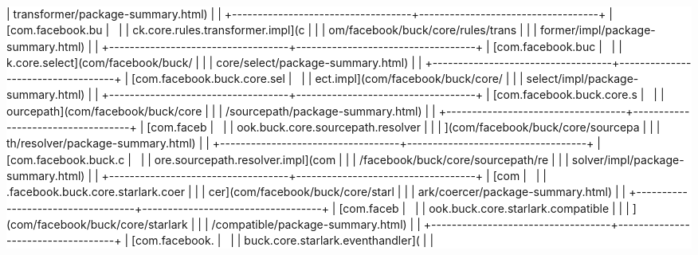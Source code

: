 | transformer/package-summary.html) |                                   |
+-----------------------------------+-----------------------------------+
| [com.facebook.bu                  |                                   |
| ck.core.rules.transformer.impl](c |                                   |
| om/facebook/buck/core/rules/trans |                                   |
| former/impl/package-summary.html) |                                   |
+-----------------------------------+-----------------------------------+
| [com.facebook.buc                 |                                   |
| k.core.select](com/facebook/buck/ |                                   |
| core/select/package-summary.html) |                                   |
+-----------------------------------+-----------------------------------+
| [com.facebook.buck.core.sel       |                                   |
| ect.impl](com/facebook/buck/core/ |                                   |
| select/impl/package-summary.html) |                                   |
+-----------------------------------+-----------------------------------+
| [com.facebook.buck.core.s         |                                   |
| ourcepath](com/facebook/buck/core |                                   |
| /sourcepath/package-summary.html) |                                   |
+-----------------------------------+-----------------------------------+
| [com.faceb                        |                                   |
| ook.buck.core.sourcepath.resolver |                                   |
| ](com/facebook/buck/core/sourcepa |                                   |
| th/resolver/package-summary.html) |                                   |
+-----------------------------------+-----------------------------------+
| [com.facebook.buck.c              |                                   |
| ore.sourcepath.resolver.impl](com |                                   |
| /facebook/buck/core/sourcepath/re |                                   |
| solver/impl/package-summary.html) |                                   |
+-----------------------------------+-----------------------------------+
| [com                              |                                   |
| .facebook.buck.core.starlark.coer |                                   |
| cer](com/facebook/buck/core/starl |                                   |
| ark/coercer/package-summary.html) |                                   |
+-----------------------------------+-----------------------------------+
| [com.faceb                        |                                   |
| ook.buck.core.starlark.compatible |                                   |
| ](com/facebook/buck/core/starlark |                                   |
| /compatible/package-summary.html) |                                   |
+-----------------------------------+-----------------------------------+
| [com.facebook.                    |                                   |
| buck.core.starlark.eventhandler]( |                                   |